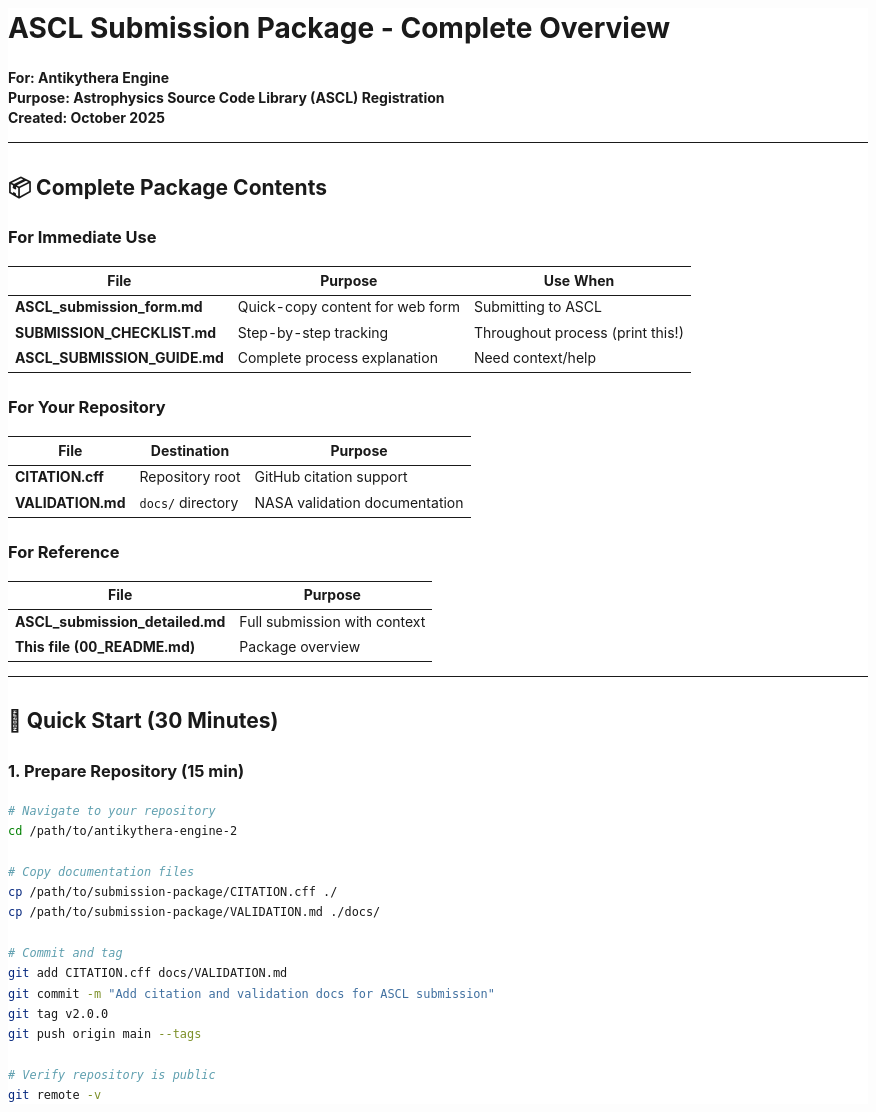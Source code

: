 # ASCL Submission Package - Complete Overview

**For: Antikythera Engine**  
**Purpose: Astrophysics Source Code Library (ASCL) Registration**  
**Created: October 2025**

---

## 📦 Complete Package Contents

### For Immediate Use

| File | Purpose | Use When |
|------|---------|----------|
| **ASCL_submission_form.md** | Quick-copy content for web form | Submitting to ASCL |
| **SUBMISSION_CHECKLIST.md** | Step-by-step tracking | Throughout process (print this!) |
| **ASCL_SUBMISSION_GUIDE.md** | Complete process explanation | Need context/help |

### For Your Repository

| File | Destination | Purpose |
|------|-------------|---------|
| **CITATION.cff** | Repository root | GitHub citation support |
| **VALIDATION.md** | `docs/` directory | NASA validation documentation |

### For Reference

| File | Purpose |
|------|---------|
| **ASCL_submission_detailed.md** | Full submission with context |
| **This file (00_README.md)** | Package overview |

---

## 🚀 Quick Start (30 Minutes)

### 1. Prepare Repository (15 min)

```bash
# Navigate to your repository
cd /path/to/antikythera-engine-2

# Copy documentation files
cp /path/to/submission-package/CITATION.cff ./
cp /path/to/submission-package/VALIDATION.md ./docs/

# Commit and tag
git add CITATION.cff docs/VALIDATION.md
git commit -m "Add citation and validation docs for ASCL submission"
git tag v2.0.0
git push origin main --tags

# Verify repository is public
git remote -v
```
